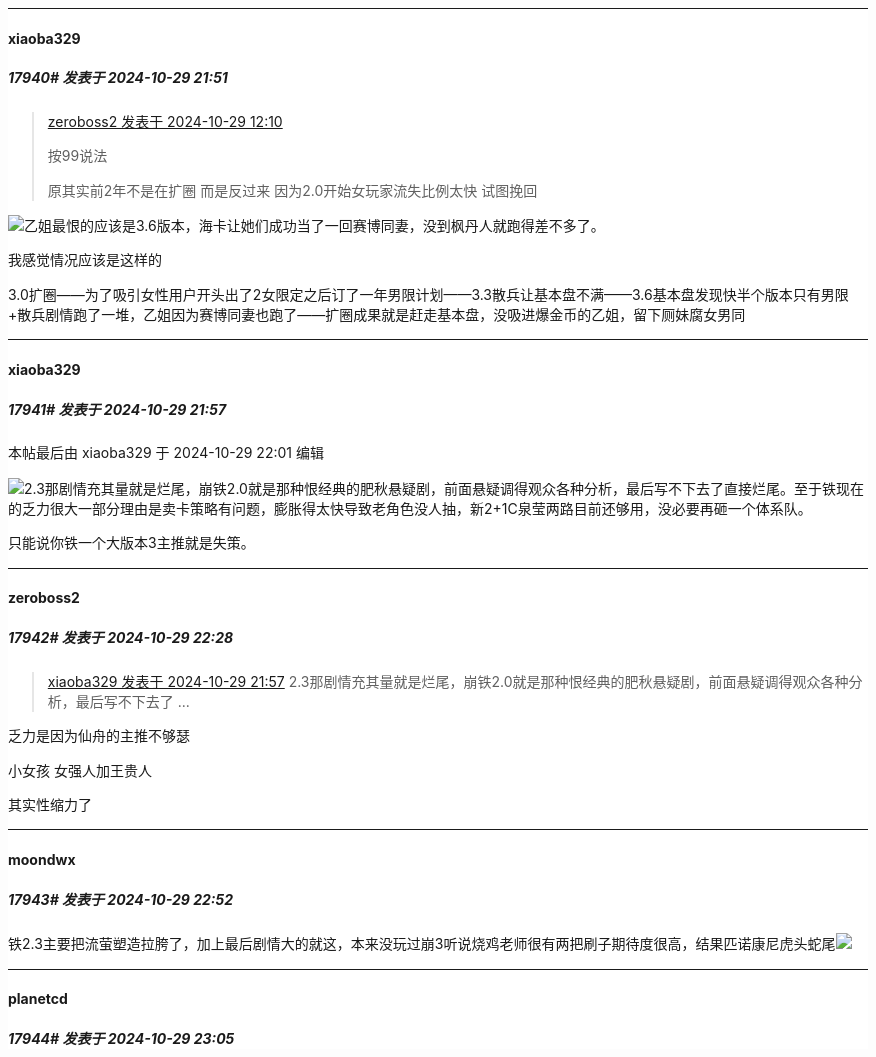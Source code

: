 *****

####  xiaoba329  
##### 17940#       发表于 2024-10-29 21:51

<blockquote><a href="httphttps://bbs.saraba1st.com/2b/forum.php?mod=redirect&amp;goto=findpost&amp;pid=66566990&amp;ptid=2170764" target="_blank">zeroboss2 发表于 2024-10-29 12:10</a>

按99说法 

原其实前2年不是在扩圈 而是反过来 因为2.0开始女玩家流失比例太快 试图挽回</blockquote>
<img src="https://static.saraba1st.com/image/smiley/face2017/067.png" referrerpolicy="no-referrer">乙姐最恨的应该是3.6版本，海卡让她们成功当了一回赛博同妻，没到枫丹人就跑得差不多了。

我感觉情况应该是这样的

3.0扩圈——为了吸引女性用户开头出了2女限定之后订了一年男限计划——3.3散兵让基本盘不满——3.6基本盘发现快半个版本只有男限+散兵剧情跑了一堆，乙姐因为赛博同妻也跑了——扩圈成果就是赶走基本盘，没吸进爆金币的乙姐，留下厕妹腐女男同

*****

####  xiaoba329  
##### 17941#       发表于 2024-10-29 21:57

 本帖最后由 xiaoba329 于 2024-10-29 22:01 编辑 

<img src="https://static.saraba1st.com/image/smiley/face2017/067.png" referrerpolicy="no-referrer">2.3那剧情充其量就是烂尾，崩铁2.0就是那种恨经典的肥秋悬疑剧，前面悬疑调得观众各种分析，最后写不下去了直接烂尾。至于铁现在的乏力很大一部分理由是卖卡策略有问题，膨胀得太快导致老角色没人抽，新2+1C泉莹两路目前还够用，没必要再砸一个体系队。

只能说你铁一个大版本3主推就是失策。

*****

####  zeroboss2  
##### 17942#       发表于 2024-10-29 22:28

<blockquote><a href="httphttps://bbs.saraba1st.com/2b/forum.php?mod=redirect&amp;goto=findpost&amp;pid=66572177&amp;ptid=2170764" target="_blank">xiaoba329 发表于 2024-10-29 21:57</a>
2.3那剧情充其量就是烂尾，崩铁2.0就是那种恨经典的肥秋悬疑剧，前面悬疑调得观众各种分析，最后写不下去了 ...</blockquote>
乏力是因为仙舟的主推不够瑟

小女孩 女强人加王贵人 

其实性缩力了

*****

####  moondwx  
##### 17943#       发表于 2024-10-29 22:52

铁2.3主要把流萤塑造拉胯了，加上最后剧情大的就这，本来没玩过崩3听说烧鸡老师很有两把刷子期待度很高，结果匹诺康尼虎头蛇尾<img src="https://static.saraba1st.com/image/smiley/face2017/067.png" referrerpolicy="no-referrer">

*****

####  planetcd  
##### 17944#       发表于 2024-10-29 23:05
